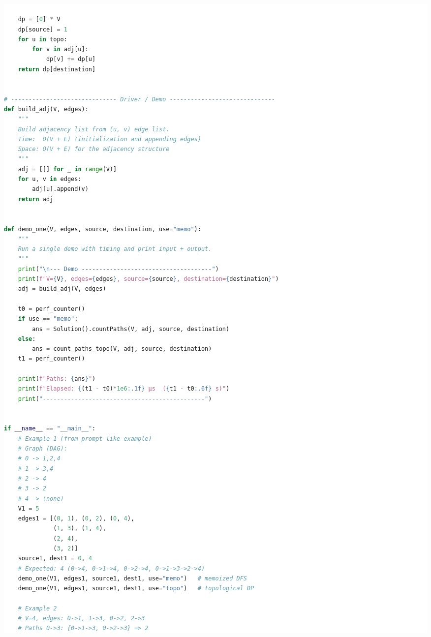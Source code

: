 ```python

    dp = [0] * V
    dp[source] = 1
    for u in topo:
        for v in adj[u]:
            dp[v] += dp[u]
    return dp[destination]


# ------------------------------ Driver / Demo ------------------------------
def build_adj(V, edges):
    """
    Build adjacency list from (u, v) edge list.
    Time:  O(V + E) (initialization and appending edges)
    Space: O(V + E) for the adjacency structure
    """
    adj = [[] for _ in range(V)]
    for u, v in edges:
        adj[u].append(v)
    return adj


def demo_one(V, edges, source, destination, use="memo"):
    """
    Run a single demo with timing and print input + output.
    """
    print("\n--- Demo -------------------------------------")
    print(f"V={V}, edges={edges}, source={source}, destination={destination}")
    adj = build_adj(V, edges)

    t0 = perf_counter()
    if use == "memo":
        ans = Solution().countPaths(V, adj, source, destination)
    else:
        ans = count_paths_topo(V, adj, source, destination)
    t1 = perf_counter()

    print(f"Paths: {ans}")
    print(f"Elapsed: {(t1 - t0)*1e6:.1f} µs  ({t1 - t0:.6f} s)")
    print("----------------------------------------------")


if __name__ == "__main__":
    # Example 1 (from prompt-like example)
    # Graph (DAG):
    # 0 -> 1,2,4
    # 1 -> 3,4
    # 2 -> 4
    # 3 -> 2
    # 4 -> (none)
    V1 = 5
    edges1 = [(0, 1), (0, 2), (0, 4),
              (1, 3), (1, 4),
              (2, 4),
              (3, 2)]
    source1, dest1 = 0, 4
    # Expected: 4 (0->4, 0->1->4, 0->2->4, 0->1->3->2->4)
    demo_one(V1, edges1, source1, dest1, use="memo")   # memoized DFS
    demo_one(V1, edges1, source1, dest1, use="topo")   # topological DP

    # Example 2
    # V=4, edges: 0->1, 1->3, 0->2, 2->3
    # Paths 0->3: {0->1->3, 0->2->3} => 2
```